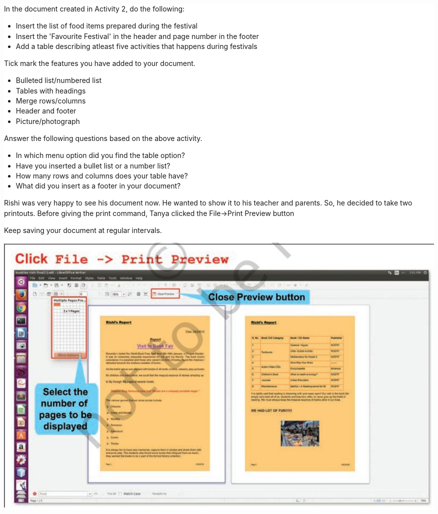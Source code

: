 In the document created in Activity 2, do the following:

- Insert the list of food items prepared during the festival
- Insert the 'Favourite Festival' in the header and page number in the footer
- Add a table describing atleast five activities that happens during festivals

Tick mark the features you have added to your document.

- Bulleted list/numbered list
- Tables with headings
- Merge rows/columns
- Header and footer
- Picture/photograph

Answer the following questions based on the above activity.

- In which menu option did you find the table option?
- Have you inserted a bullet list or a number list?
- How many rows and columns does your table have?
- What did you insert as a footer in your document?

Rishi was very happy to see his document now. He wanted to show it to his teacher and parents. So, he decided to take two printouts. Before giving the print command, Tanya clicked the File→Print Preview button

Keep saving your document at regular intervals.

![](_page_21_Picture_18.jpeg)
